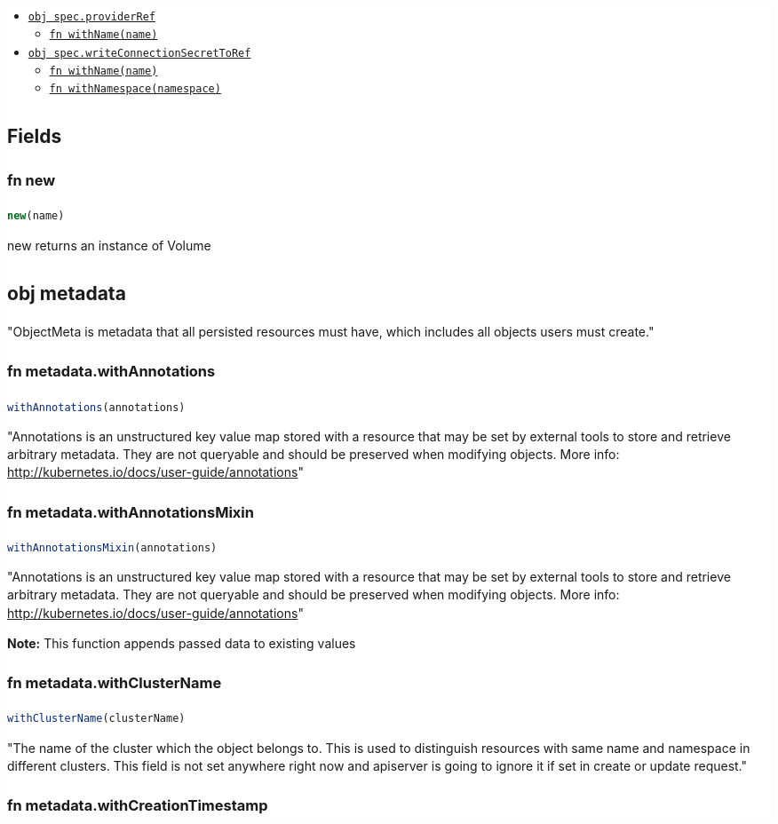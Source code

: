   * [`obj spec.providerRef`](#obj-specproviderref)
    * [`fn withName(name)`](#fn-specproviderrefwithname)
  * [`obj spec.writeConnectionSecretToRef`](#obj-specwriteconnectionsecrettoref)
    * [`fn withName(name)`](#fn-specwriteconnectionsecrettorefwithname)
    * [`fn withNamespace(namespace)`](#fn-specwriteconnectionsecrettorefwithnamespace)

## Fields

### fn new

```ts
new(name)
```

new returns an instance of Volume

## obj metadata

"ObjectMeta is metadata that all persisted resources must have, which includes all objects users must create."

### fn metadata.withAnnotations

```ts
withAnnotations(annotations)
```

"Annotations is an unstructured key value map stored with a resource that may be set by external tools to store and retrieve arbitrary metadata. They are not queryable and should be preserved when modifying objects. More info: http://kubernetes.io/docs/user-guide/annotations"

### fn metadata.withAnnotationsMixin

```ts
withAnnotationsMixin(annotations)
```

"Annotations is an unstructured key value map stored with a resource that may be set by external tools to store and retrieve arbitrary metadata. They are not queryable and should be preserved when modifying objects. More info: http://kubernetes.io/docs/user-guide/annotations"

**Note:** This function appends passed data to existing values

### fn metadata.withClusterName

```ts
withClusterName(clusterName)
```

"The name of the cluster which the object belongs to. This is used to distinguish resources with same name and namespace in different clusters. This field is not set anywhere right now and apiserver is going to ignore it if set in create or update request."

### fn metadata.withCreationTimestamp
